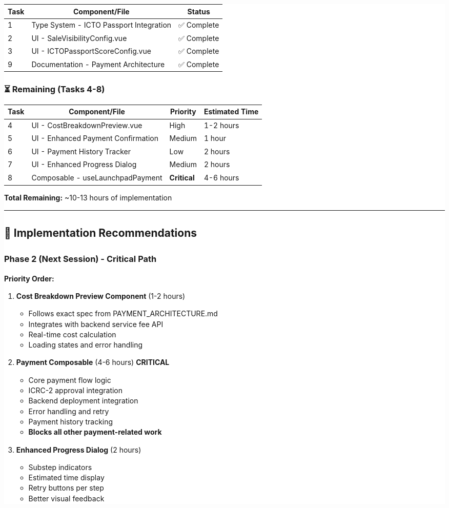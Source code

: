 | Task | Component/File | Status |
|------|---------------|--------|
| 1 | Type System - ICTO Passport Integration | ✅ Complete |
| 2 | UI - SaleVisibilityConfig.vue | ✅ Complete |
| 3 | UI - ICTOPassportScoreConfig.vue | ✅ Complete |
| 9 | Documentation - Payment Architecture | ✅ Complete |

### ⏳ Remaining (Tasks 4-8)

| Task | Component/File | Priority | Estimated Time |
|------|---------------|----------|----------------|
| 4 | UI - CostBreakdownPreview.vue | High | 1-2 hours |
| 5 | UI - Enhanced Payment Confirmation | Medium | 1 hour |
| 6 | UI - Payment History Tracker | Low | 2 hours |
| 7 | UI - Enhanced Progress Dialog | Medium | 2 hours |
| 8 | Composable - useLaunchpadPayment | **Critical** | 4-6 hours |

**Total Remaining:** ~10-13 hours of implementation

---

## 🎯 Implementation Recommendations

### Phase 2 (Next Session) - Critical Path

**Priority Order:**

1. **Cost Breakdown Preview Component** (1-2 hours)
   - Follows exact spec from PAYMENT_ARCHITECTURE.md
   - Integrates with backend service fee API
   - Real-time cost calculation
   - Loading states and error handling

2. **Payment Composable** (4-6 hours) **CRITICAL**
   - Core payment flow logic
   - ICRC-2 approval integration
   - Backend deployment integration
   - Error handling and retry
   - Payment history tracking
   - **Blocks all other payment-related work**

3. **Enhanced Progress Dialog** (2 hours)
   - Substep indicators
   - Estimated time display
   - Retry buttons per step
   - Better visual feedback
